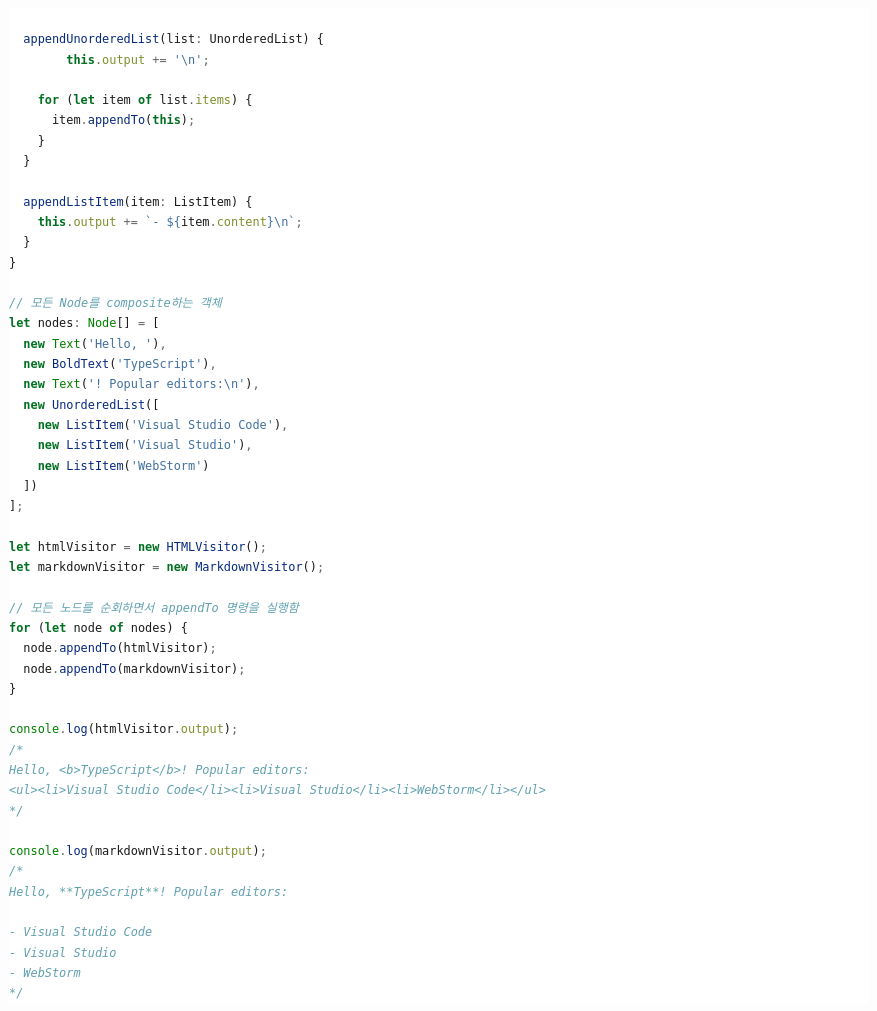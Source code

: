```ts

  appendUnorderedList(list: UnorderedList) {
		this.output += '\n';
			
    for (let item of list.items) {
      item.appendTo(this);
    }
  }

  appendListItem(item: ListItem) {
    this.output += `- ${item.content}\n`;
  }
}

// 모든 Node를 composite하는 객체
let nodes: Node[] = [
  new Text('Hello, '),
  new BoldText('TypeScript'),
  new Text('! Popular editors:\n'),
  new UnorderedList([
    new ListItem('Visual Studio Code'),
    new ListItem('Visual Studio'),
    new ListItem('WebStorm')
  ])
];

let htmlVisitor = new HTMLVisitor();
let markdownVisitor = new MarkdownVisitor();

// 모든 노드를 순회하면서 appendTo 명령을 실행함 
for (let node of nodes) {
  node.appendTo(htmlVisitor);
  node.appendTo(markdownVisitor);
}

console.log(htmlVisitor.output);
/*
Hello, <b>TypeScript</b>! Popular editors:
<ul><li>Visual Studio Code</li><li>Visual Studio</li><li>WebStorm</li></ul>
*/

console.log(markdownVisitor.output);
/*
Hello, **TypeScript**! Popular editors:

- Visual Studio Code
- Visual Studio
- WebStorm
*/
```

